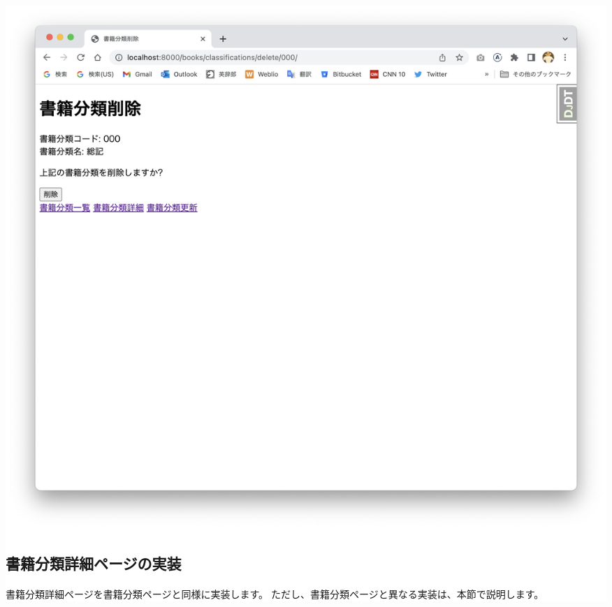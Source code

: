 ![書籍分類削除ページ](./images/classification-delete-page.png)

## 書籍分類詳細ページの実装

書籍分類詳細ページを書籍分類ページと同様に実装します。
ただし、書籍分類ページと異なる実装は、本節で説明します。
